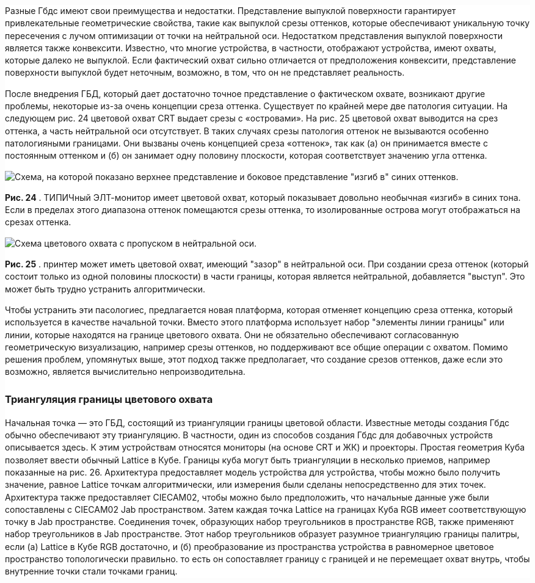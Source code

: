 Разные Гбдс имеют свои преимущества и недостатки. Представление выпуклой поверхности гарантирует привлекательные геометрические свойства, такие как выпуклой срезы оттенков, которые обеспечивают уникальную точку пересечения с лучом оптимизации от точки на нейтральной оси. Недостатком представления выпуклой поверхности является также конвексити. Известно, что многие устройства, в частности, отображают устройства, имеют охваты, которые далеко не выпуклой. Если фактический охват сильно отличается от предположения конвексити, представление поверхности выпуклой будет неточным, возможно, в том, что он не представляет реальность.

После внедрения ГБД, который дает достаточно точное представление о фактическом охвате, возникают другие проблемы, некоторые из-за очень концепции среза оттенка. Существует по крайней мере две патология ситуации. На следующем рис. 24 цветовой охват CRT выдает срезы с «островами». На рис. 25 цветовой охват выводится на срез оттенка, а часть нейтральной оси отсутствует. В таких случаях срезы патология оттенок не вызываются особенно патологияными границами. Они вызваны очень концепцией среза «оттенок», так как (а) он принимается вместе с постоянным оттенком и (б) он занимает одну половину плоскости, которая соответствует значению угла оттенка.

![Схема, на которой показано верхнее представление и боковое представление "изгиб в" синих оттенков.](images/gmmp-image097.jpg)

**Рис. 24** . ТИПИЧный ЭЛТ-монитор имеет цветовой охват, который показывает довольно необычная «изгиб» в синих тона. Если в пределах этого диапазона оттенок помещаются срезы оттенка, то изолированные острова могут отображаться на срезах оттенка.

![Схема цветового охвата с пропуском в нейтральной оси.](images/gmmp-image099.jpg)

**Рис. 25** . принтер может иметь цветовой охват, имеющий "зазор" в нейтральной оси. При создании среза оттенок (который состоит только из одной половины плоскости) в части границы, которая является нейтральной, добавляется "выступ". Это может быть трудно устранить алгоритмически.

Чтобы устранить эти пасологиес, предлагается новая платформа, которая отменяет концепцию среза оттенка, который используется в качестве начальной точки. Вместо этого платформа использует набор "элементы линии границы" или линии, которые находятся на границе цветового охвата. Они не обязательно обеспечивают согласованную геометрическую визуализацию, например срезы оттенков, но поддерживают все общие операции с охватом. Помимо решения проблем, упомянутых выше, этот подход также предполагает, что создание срезов оттенков, даже если это возможно, является вычислительно непроизводительна.

### <a name="triangulation-of-the-gamut-boundary"></a>Триангуляция границы цветового охвата

Начальная точка — это ГБД, состоящий из триангуляции границы цветовой области. Известные методы создания Гбдс обычно обеспечивают эту триангуляцию. В частности, один из способов создания Гбдс для добавочных устройств описывается здесь. К этим устройствам относятся мониторы (на основе CRT и ЖК) и проекторы. Простая геометрия Куба позволяет ввести обычный Lattice в Кубе. Границы куба могут быть триангуляции в несколько приемов, например показанные на рис. 26. Архитектура предоставляет модель устройства для устройства, чтобы можно было получить значение, равное Lattice точкам алгоритмически, или измерения были сделаны непосредственно для этих точек. Архитектура также предоставляет CIECAM02, чтобы можно было предположить, что начальные данные уже были сопоставлены с CIECAM02 Jab пространством. Затем каждая точка Lattice на границах Куба RGB имеет соответствующую точку в Jab пространстве. Соединения точек, образующих набор треугольников в пространстве RGB, также применяют набор треугольников в Jab пространстве. Этот набор треугольников образует разумное триангуляцию границы палитры, если (а) Lattice в Кубе RGB достаточно, и (б) преобразование из пространства устройства в равномерное цветовое пространство топологически правильно. то есть он сопоставляет границу с границей и не перемещает охват внутрь, чтобы внутренние точки стали точками границ.
